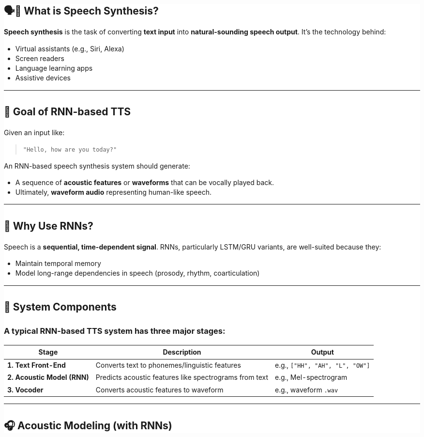 ## 🗣️🔁 What is Speech Synthesis?

**Speech synthesis** is the task of converting **text input** into **natural-sounding speech output**.
It’s the technology behind:

* Virtual assistants (e.g., Siri, Alexa)
* Screen readers
* Language learning apps
* Assistive devices

---

## 🎯 Goal of RNN-based TTS

Given an input like:

> `"Hello, how are you today?"`

An RNN-based speech synthesis system should generate:

* A sequence of **acoustic features** or **waveforms** that can be vocally played back.
* Ultimately, **waveform audio** representing human-like speech.

---

## 🧠 Why Use RNNs?

Speech is a **sequential, time-dependent signal**. RNNs, particularly LSTM/GRU variants, are well-suited because they:

* Maintain temporal memory
* Model long-range dependencies in speech (prosody, rhythm, coarticulation)

---

## 🧱 System Components

### A typical RNN-based TTS system has **three major stages**:

| Stage                       | Description                                            | Output                          |
| --------------------------- | ------------------------------------------------------ | ------------------------------- |
| **1. Text Front-End**       | Converts text to phonemes/linguistic features          | e.g., `["HH", "AH", "L", "OW"]` |
| **2. Acoustic Model (RNN)** | Predicts acoustic features like spectrograms from text | e.g., Mel-spectrogram           |
| **3. Vocoder**              | Converts acoustic features to waveform                 | e.g., waveform `.wav`           |

---

## 🎧 Acoustic Modeling (with RNNs)
